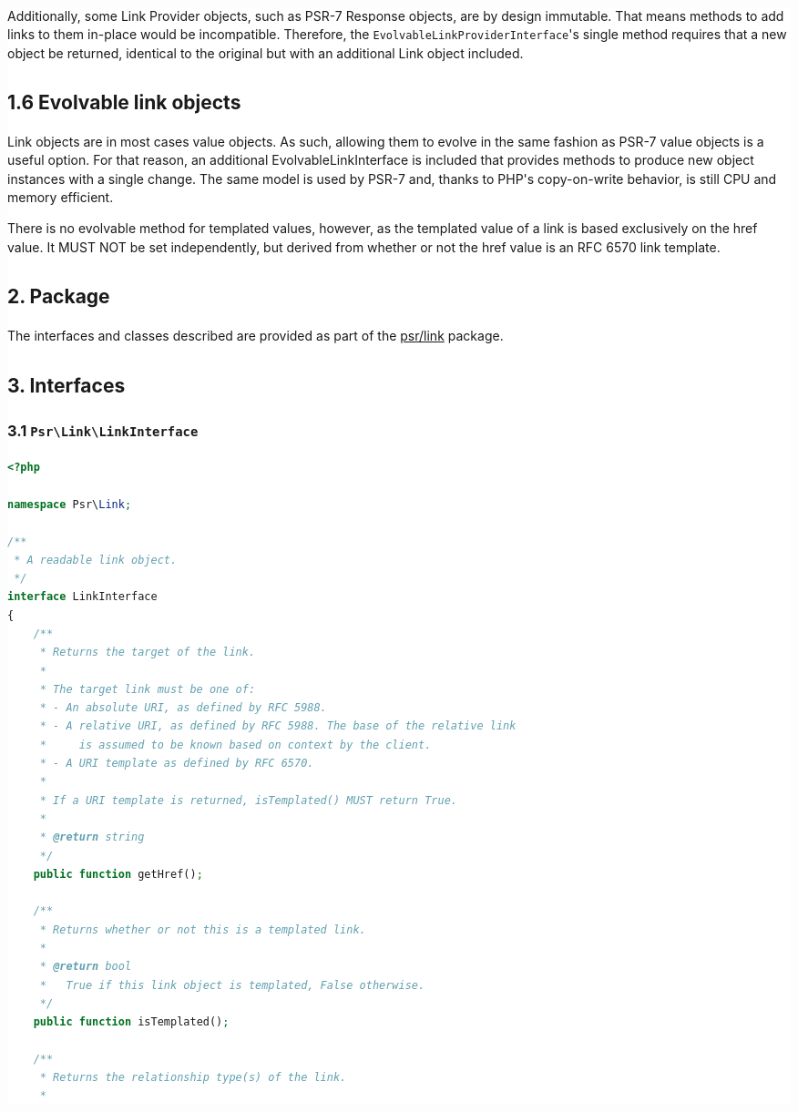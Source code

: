 Additionally, some Link Provider objects, such as PSR-7 Response objects, are
by design immutable. That means methods to add links to them in-place would be
incompatible. Therefore, the `EvolvableLinkProviderInterface`'s single method
requires that a new object be returned, identical to the original but with
an additional Link object included.

## 1.6 Evolvable link objects

Link objects are in most cases value objects. As such, allowing them to evolve
in the same fashion as PSR-7 value objects is a useful option. For that reason,
an additional EvolvableLinkInterface is included that provides methods to
produce new object instances with a single change. The same model is used by PSR-7
and, thanks to PHP's copy-on-write behavior, is still CPU and memory efficient.

There is no evolvable method for templated values, however, as the templated value of a
link is based exclusively on the href value. It MUST NOT be set independently, but
derived from whether or not the href value is an RFC 6570 link template.

## 2. Package

The interfaces and classes described are provided as part of the
[psr/link](https://packagist.org/packages/psr/link) package.

## 3. Interfaces

### 3.1 `Psr\Link\LinkInterface`

~~~php
<?php

namespace Psr\Link;

/**
 * A readable link object.
 */
interface LinkInterface
{
    /**
     * Returns the target of the link.
     *
     * The target link must be one of:
     * - An absolute URI, as defined by RFC 5988.
     * - A relative URI, as defined by RFC 5988. The base of the relative link
     *     is assumed to be known based on context by the client.
     * - A URI template as defined by RFC 6570.
     *
     * If a URI template is returned, isTemplated() MUST return True.
     *
     * @return string
     */
    public function getHref();

    /**
     * Returns whether or not this is a templated link.
     *
     * @return bool
     *   True if this link object is templated, False otherwise.
     */
    public function isTemplated();

    /**
     * Returns the relationship type(s) of the link.
     *
~~~